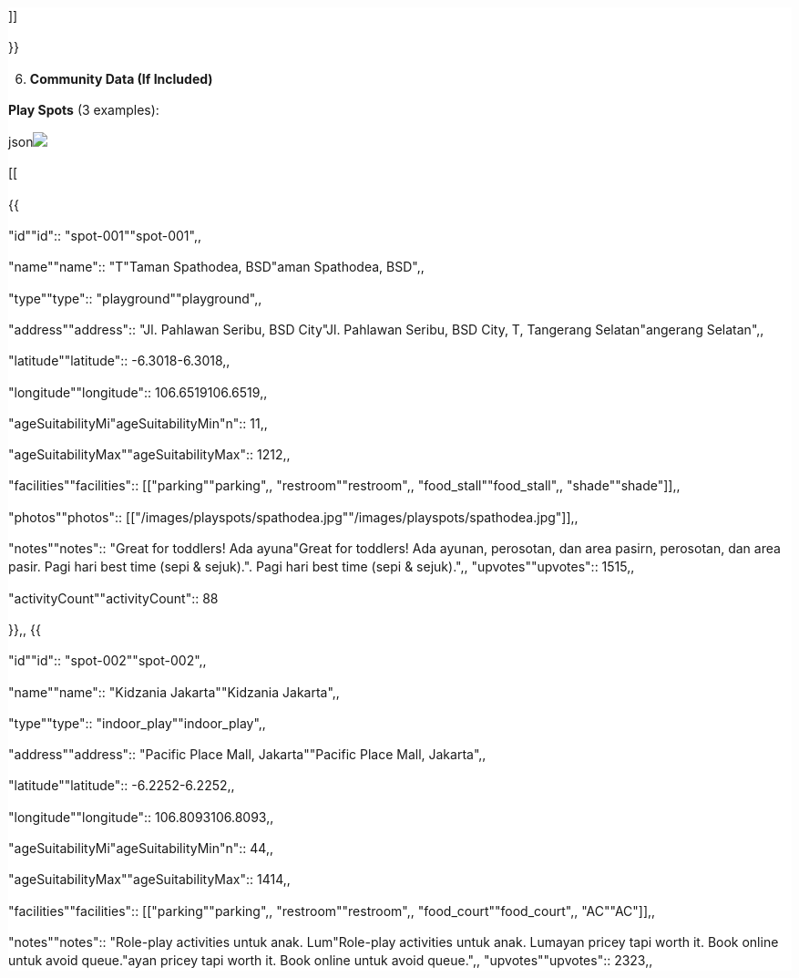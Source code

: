 ]]

}}

6. **Community Data (If Included)**

**Play Spots** (3 examples):

json![](Aspose.Words.e6fa97ae-601e-49ce-8aec-7f7a4576c76d.045.png)

[[

{{

"id""id":: "spot-001""spot-001",,

"name""name":: "T"Taman Spathodea, BSD"aman Spathodea, BSD",,

"type""type":: "playground""playground",,

"address""address":: "Jl. Pahlawan Seribu, BSD City"Jl. Pahlawan Seribu, BSD City, T, Tangerang Selatan"angerang Selatan",,

"latitude""latitude":: -6.3018-6.3018,,

"longitude""longitude":: 106.6519106.6519,,

"ageSuitabilityMi"ageSuitabilityMin"n":: 11,,

"ageSuitabilityMax""ageSuitabilityMax":: 1212,,

"facilities""facilities":: [["parking""parking",, "restroom""restroom",, "food\_stall""food\_stall",, "shade""shade"]],,

"photos""photos":: [["/images/playspots/spathodea.jpg""/images/playspots/spathodea.jpg"]],,

"notes""notes":: "Great for toddlers! Ada ayuna"Great for toddlers! Ada ayunan, perosotan, dan area pasirn, perosotan, dan area pasir. Pagi hari best time (sepi & sejuk).". Pagi hari best time (sepi & sejuk).",, "upvotes""upvotes":: 1515,,

"activityCount""activityCount":: 88

}},, {{

"id""id":: "spot-002""spot-002",,

"name""name":: "Kidzania Jakarta""Kidzania Jakarta",,

"type""type":: "indoor\_play""indoor\_play",,

"address""address":: "Pacific Place Mall, Jakarta""Pacific Place Mall, Jakarta",,

"latitude""latitude":: -6.2252-6.2252,,

"longitude""longitude":: 106.8093106.8093,,

"ageSuitabilityMi"ageSuitabilityMin"n":: 44,,

"ageSuitabilityMax""ageSuitabilityMax":: 1414,,

"facilities""facilities":: [["parking""parking",, "restroom""restroom",, "food\_court""food\_court",, "AC""AC"]],,

"notes""notes":: "Role-play activities untuk anak. Lum"Role-play activities untuk anak. Lumayan pricey tapi worth it. Book online untuk avoid queue."ayan pricey tapi worth it. Book online untuk avoid queue.",, "upvotes""upvotes":: 2323,,
